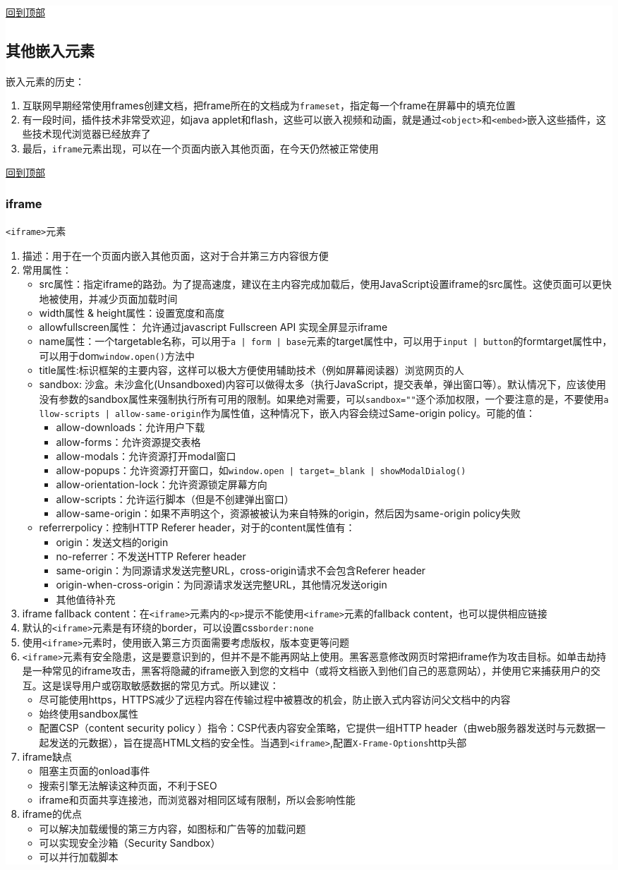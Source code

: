 
[回到顶部](#html_docs)


## 其他嵌入元素
嵌入元素的历史：
1. 互联网早期经常使用frames创建文档，把frame所在的文档成为`frameset`，指定每一个frame在屏幕中的填充位置
2. 有一段时间，插件技术非常受欢迎，如java applet和flash，这些可以嵌入视频和动画，就是通过`<object>`和`<embed>`嵌入这些插件，这些技术现代浏览器已经放弃了
3. 最后，`iframe`元素出现，可以在一个页面内嵌入其他页面，在今天仍然被正常使用


[回到顶部](#html_docs)

### iframe
`<iframe>`元素
1. 描述：用于在一个页面内嵌入其他页面，这对于合并第三方内容很方便
2. 常用属性：
    * src属性：指定iframe的路劲。为了提高速度，建议在主内容完成加载后，使用JavaScript设置iframe的src属性。这使页面可以更快地被使用，并减少页面加载时间
    * width属性 & height属性：设置宽度和高度
    * allowfullscreen属性： 允许通过javascript Fullscreen API 实现全屏显示iframe
    * name属性：一个targetable名称，可以用于`a | form | base`元素的target属性中，可以用于`input | button`的formtarget属性中，可以用于dom`window.open()`方法中
    * title属性:标识框架的主要内容，这样可以极大方便使用辅助技术（例如屏幕阅读器）浏览网页的人
    * sandbox: 沙盒。未沙盒化(Unsandboxed)内容可以做得太多（执行JavaScript，提交表单，弹出窗口等）。默认情况下，应该使用没有参数的sandbox属性来强制执行所有可用的限制。如果绝对需要，可以`sandbox=""`逐个添加权限，一个要注意的是，不要使用`allow-scripts | allow-same-origin`作为属性值，这种情况下，嵌入内容会绕过Same-origin policy。可能的值：
        * allow-downloads：允许用户下载
        * allow-forms：允许资源提交表格
        * allow-modals：允许资源打开modal窗口
        * allow-popups：允许资源打开窗口，如`window.open | target=_blank | showModalDialog()`
        * allow-orientation-lock：允许资源锁定屏幕方向
        * allow-scripts：允许运行脚本（但是不创建弹出窗口）
        * allow-same-origin：如果不声明这个，资源被被认为来自特殊的origin，然后因为same-origin policy失败
    * referrerpolicy：控制HTTP Referer header，对于的content属性值有：
        * origin：发送文档的origin
        * no-referrer：不发送HTTP Referer header
        * same-origin：为同源请求发送完整URL，cross-origin请求不会包含Referer header
        * origin-when-cross-origin：为同源请求发送完整URL，其他情况发送origin
        * 其他值待补充
3. iframe fallback content：在`<iframe>`元素内的`<p>`提示不能使用`<iframe>`元素的fallback content，也可以提供相应链接
4. 默认的`<iframe>`元素是有环绕的border，可以设置css`border:none`
5. 使用`<iframe>`元素时，使用嵌入第三方页面需要考虑版权，版本变更等问题
6. `<iframe>`元素有安全隐患，这是要意识到的，但并不是不能再网站上使用。黑客恶意修改网页时常把iframe作为攻击目标。如单击劫持是一种常见的iframe攻击，黑客将隐藏的iframe嵌入到您的文档中（或将文档嵌入到他们自己的恶意网站），并使用它来捕获用户的交互。这是误导用户或窃取敏感数据的常见方式。所以建议：
    * 尽可能使用https，HTTPS减少了远程内容在传输过程中被篡改的机会，防止嵌入式内容访问父文档中的内容
    * 始终使用sandbox属性
    * 配置CSP（content security policy ）指令：CSP代表内容安全策略，它提供一组HTTP header（由web服务器发送时与元数据一起发送的元数据），旨在提高HTML文档的安全性。当遇到`<iframe>`,配置`X-Frame-Options`http头部
7. iframe缺点
    * 阻塞主页面的onload事件
    * 搜索引擎无法解读这种页面，不利于SEO
    * iframe和页面共享连接池，而浏览器对相同区域有限制，所以会影响性能
8. iframe的优点
    * 可以解决加载缓慢的第三方内容，如图标和广告等的加载问题
    * 可以实现安全沙箱（Security Sandbox）
    * 可以并行加载脚本
